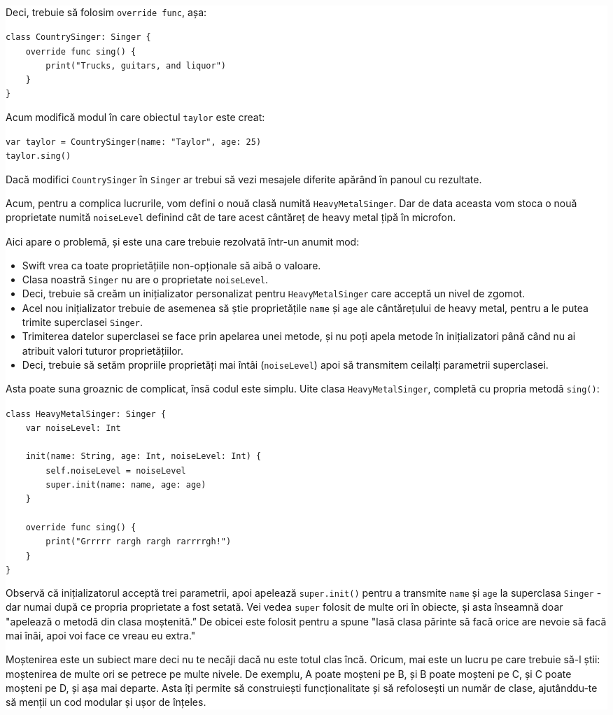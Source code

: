 Deci, trebuie să folosim `override func`, așa:

    class CountrySinger: Singer {
        override func sing() {
            print("Trucks, guitars, and liquor")
        }
    }

Acum modifică modul în care obiectul `taylor` este creat:

    var taylor = CountrySinger(name: "Taylor", age: 25)
    taylor.sing()

Dacă modifici `CountrySinger` în `Singer` ar trebui să vezi mesajele diferite apărând în panoul cu rezultate.

Acum, pentru a complica lucrurile, vom defini o nouă clasă numită `HeavyMetalSinger`. Dar de data aceasta vom stoca o nouă proprietate numită `noiseLevel` definind cât de tare acest cântăreț de heavy metal țipă în microfon.

Aici apare o problemă, și este una care trebuie rezolvată într-un anumit mod:

- Swift vrea ca toate proprietățiile non-opționale să aibă o valoare.
- Clasa noastră `Singer` nu are o proprietate `noiseLevel`.
- Deci, trebuie să creăm un inițializator personalizat pentru `HeavyMetalSinger` care acceptă un nivel de zgomot.
- Acel nou inițializator trebuie de asemenea să știe proprietățile `name` și `age` ale cântărețului de heavy metal, pentru a le putea trimite superclasei `Singer`.
- Trimiterea datelor superclasei se face prin apelarea unei metode, și nu poți apela metode în inițializatori până când nu ai atribuit valori tuturor proprietățiilor.
- Deci, trebuie să setăm propriile proprietăți mai întâi (`noiseLevel`) apoi să transmitem ceilalți parametrii superclasei.

Asta poate suna groaznic de complicat, însă codul este simplu. Uite clasa `HeavyMetalSinger`, completă cu propria metodă `sing()`:

    class HeavyMetalSinger: Singer {
        var noiseLevel: Int

        init(name: String, age: Int, noiseLevel: Int) {
            self.noiseLevel = noiseLevel
            super.init(name: name, age: age)
        }

        override func sing() {
            print("Grrrrr rargh rargh rarrrrgh!")
        }
    }

Observă că inițializatorul acceptă trei parametrii, apoi apelează `super.init()` pentru a transmite `name` și `age` la  superclasa `Singer` - dar numai după ce propria proprietate a fost setată. Vei vedea `super` folosit de multe ori în obiecte, și asta înseamnă doar "apelează o metodă din clasa moștenită.” De obicei este folosit pentru a spune "lasă clasa părinte să facă orice are nevoie să facă mai înâi, apoi voi face ce vreau eu extra."

Moștenirea este un subiect mare deci nu te necăji dacă nu este totul clas încă. Oricum, mai este un lucru pe care trebuie să-l știi: moștenirea de multe ori se petrece pe multe nivele. De exemplu, A poate moșteni pe B, și B poate moșteni pe C, și C poate moșteni pe D, și așa mai departe. Asta îți permite să construiești funcționalitate și să refolosești un număr de clase, ajutânddu-te să menții un cod modular și ușor de înțeles. 
